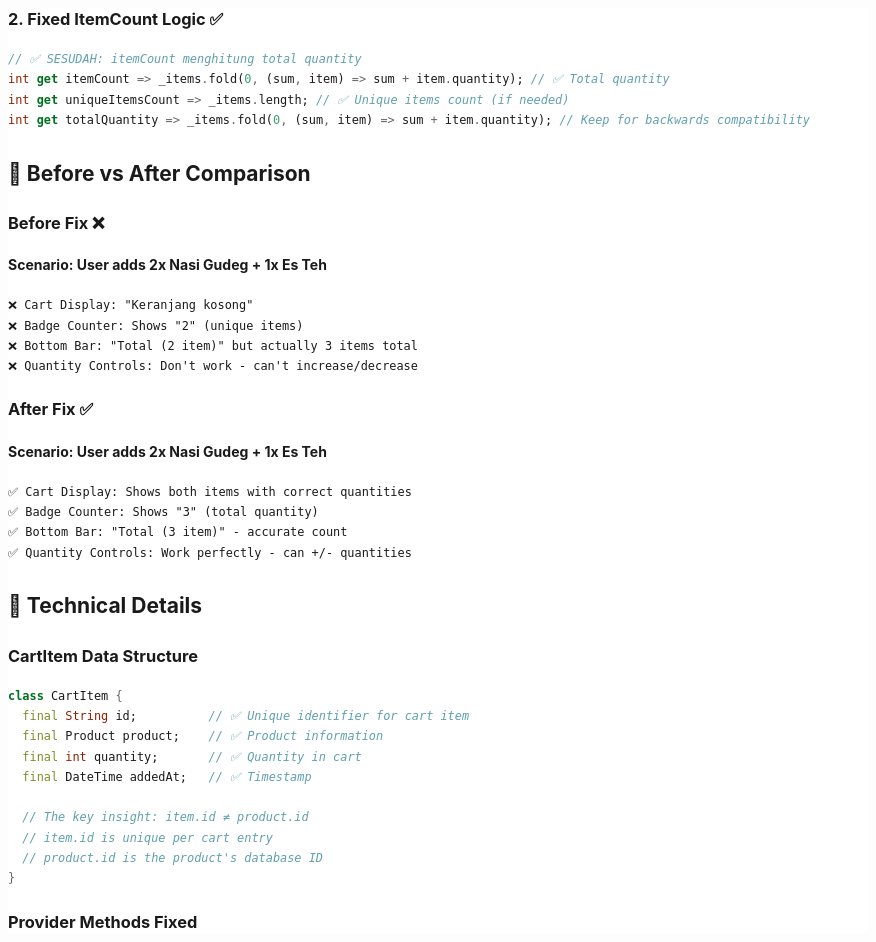### **2. Fixed ItemCount Logic** ✅

```dart
// ✅ SESUDAH: itemCount menghitung total quantity
int get itemCount => _items.fold(0, (sum, item) => sum + item.quantity); // ✅ Total quantity
int get uniqueItemsCount => _items.length; // ✅ Unique items count (if needed)
int get totalQuantity => _items.fold(0, (sum, item) => sum + item.quantity); // Keep for backwards compatibility
```

## 🎉 Before vs After Comparison

### **Before Fix** ❌

#### Scenario: User adds 2x Nasi Gudeg + 1x Es Teh

```
❌ Cart Display: "Keranjang kosong"
❌ Badge Counter: Shows "2" (unique items)
❌ Bottom Bar: "Total (2 item)" but actually 3 items total
❌ Quantity Controls: Don't work - can't increase/decrease
```

### **After Fix** ✅

#### Scenario: User adds 2x Nasi Gudeg + 1x Es Teh

```
✅ Cart Display: Shows both items with correct quantities
✅ Badge Counter: Shows "3" (total quantity)
✅ Bottom Bar: "Total (3 item)" - accurate count
✅ Quantity Controls: Work perfectly - can +/- quantities
```

## 🧪 Technical Details

### **CartItem Data Structure**

```dart
class CartItem {
  final String id;          // ✅ Unique identifier for cart item
  final Product product;    // ✅ Product information
  final int quantity;       // ✅ Quantity in cart
  final DateTime addedAt;   // ✅ Timestamp

  // The key insight: item.id ≠ product.id
  // item.id is unique per cart entry
  // product.id is the product's database ID
}
```

### **Provider Methods Fixed**
